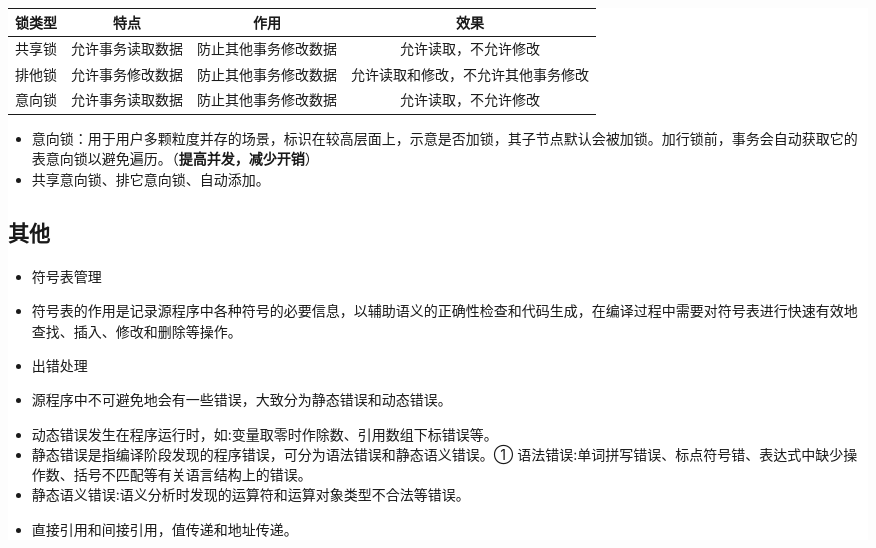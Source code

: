 |锁类型|特点|作用|效果| 
|:--:|:--:|:--:|:--:|
|共享锁|允许事务读取数据|防止其他事务修改数据|允许读取，不允许修改|
|排他锁|允许事务修改数据|防止其他事务修改数据|允许读取和修改，不允许其他事务修改|
|意向锁|允许事务读取数据|防止其他事务修改数据|允许读取，不允许修改|

+ 意向锁：用于用户多颗粒度并存的场景，标识在较高层面上，示意是否加锁，其子节点默认会被加锁。加行锁前，事务会自动获取它的表意向锁以避免遍历。（**提高并发，减少开销**）
+ 共享意向锁、排它意向锁、自动添加。
## 其他
+ 符号表管理
 - 符号表的作用是记录源程序中各种符号的必要信息，以辅助语义的正确性检查和代码生成，在编译过程中需要对符号表进行快速有效地查找、插入、修改和删除等操作。
+ 出错处理
 - 源程序中不可避免地会有一些错误，大致分为静态错误和动态错误。
  * 动态错误发生在程序运行时，如:变量取零时作除数、引用数组下标错误等。 
  * 静态错误是指编译阶段发现的程序错误，可分为语法错误和静态语义错误。① 语法错误:单词拼写错误、标点符号错、表达式中缺少操作数、括号不匹配等有关语言结构上的错误。
  * 静态语义错误:语义分析时发现的运算符和运算对象类型不合法等错误。
+ 直接引用和间接引用，值传递和地址传递。